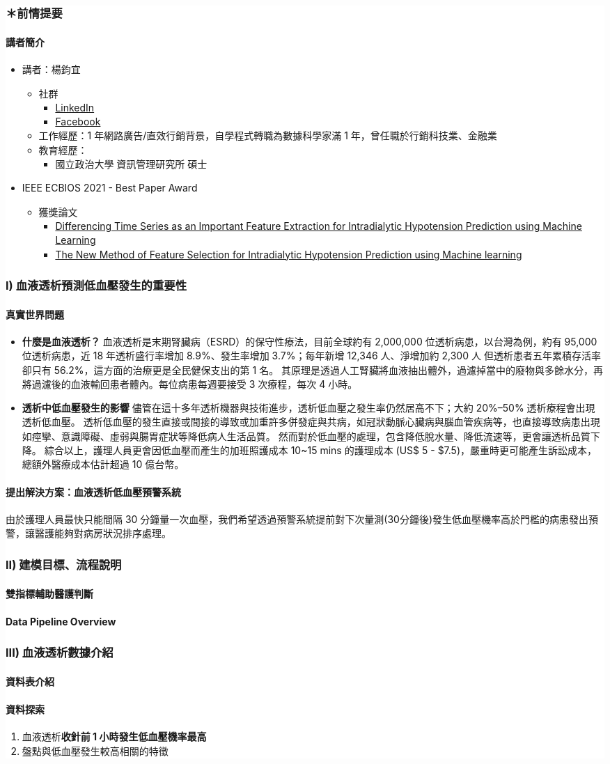
### ＊前情提要

#### 講者簡介
- 講者：楊鈞宜
    - 社群
        - [LinkedIn](https://www.linkedin.com/in/jiunyiyang)
        - [Facebook](https://www.facebook.com/Abao.JiunYiYang)
    - 工作經歷：1 年網路廣告/直效行銷背景，自學程式轉職為數據科學家滿 1 年，曾任職於行銷科技業、金融業
    - 教育經歷：
        - 國立政治大學 資訊管理研究所 碩士

- IEEE ECBIOS 2021 - Best Paper Award
    - 獲獎論文
        - [Differencing Time Series as an Important Feature Extraction for Intradialytic Hypotension Prediction using Machine Learning](https://ieeexplore.ieee.org/document/9510749)
        - [The New Method of Feature Selection for Intradialytic Hypotension Prediction using Machine learning](https://ieeexplore.ieee.org/document/9510559)


### I) 血液透析預測低血壓發生的重要性

#### 真實世界問題
- **什麼是血液透析？**
血液透析是末期腎臟病（ESRD）的保守性療法，目前全球約有 2,000,000 位透析病患，以台灣為例，約有 95,000 位透析病患，近 18 年透析盛行率增加 8.9%、發生率增加 3.7%；每年新增 12,346 人、淨增加約 2,300 人
但透析患者五年累積存活率卻只有 56.2%，這方面的治療更是全民健保支出的第 1 名。
其原理是透過人工腎臟將血液抽出體外，過濾掉當中的廢物與多餘水分，再將過濾後的血液輸回患者體內。每位病患每週要接受 3 次療程，每次 4 小時。

- **透析中低血壓發生的影響**
儘管在這十多年透析機器與技術進步，透析低血壓之發生率仍然居高不下；大約 20%–50% 透析療程會出現透析低血壓。
透析低血壓的發生直接或間接的導致或加重許多併發症與共病，如冠狀動脈心臟病與腦血管疾病等，也直接導致病患出現如痙攣、意識障礙、虛弱與腸胃症狀等降低病人生活品質。
然而對於低血壓的處理，包含降低脫水量、降低流速等，更會讓透析品質下降。
綜合以上，護理人員更會因低血壓而產生的加班照護成本 10~15 mins 的護理成本 (US$ 5 - $7.5)，嚴重時更可能產生訴訟成本，總額外醫療成本估計超過 10 億台幣。


#### 提出解決方案：血液透析低血壓預警系統
由於護理人員最快只能間隔 30 分鐘量一次血壓，我們希望透過預警系統提前對下次量測(30分鐘後)發生低血壓機率高於門檻的病患發出預警，讓醫護能夠對病房狀況排序處理。


### II) 建模目標、流程說明
#### 雙指標輔助醫護判斷

#### Data Pipeline Overview



### III) 血液透析數據介紹
#### 資料表介紹

#### 資料探索
1. 血液透析**收針前 1 小時發生低血壓機率最高**
2. 盤點與低血壓發生較高相關的特徵
